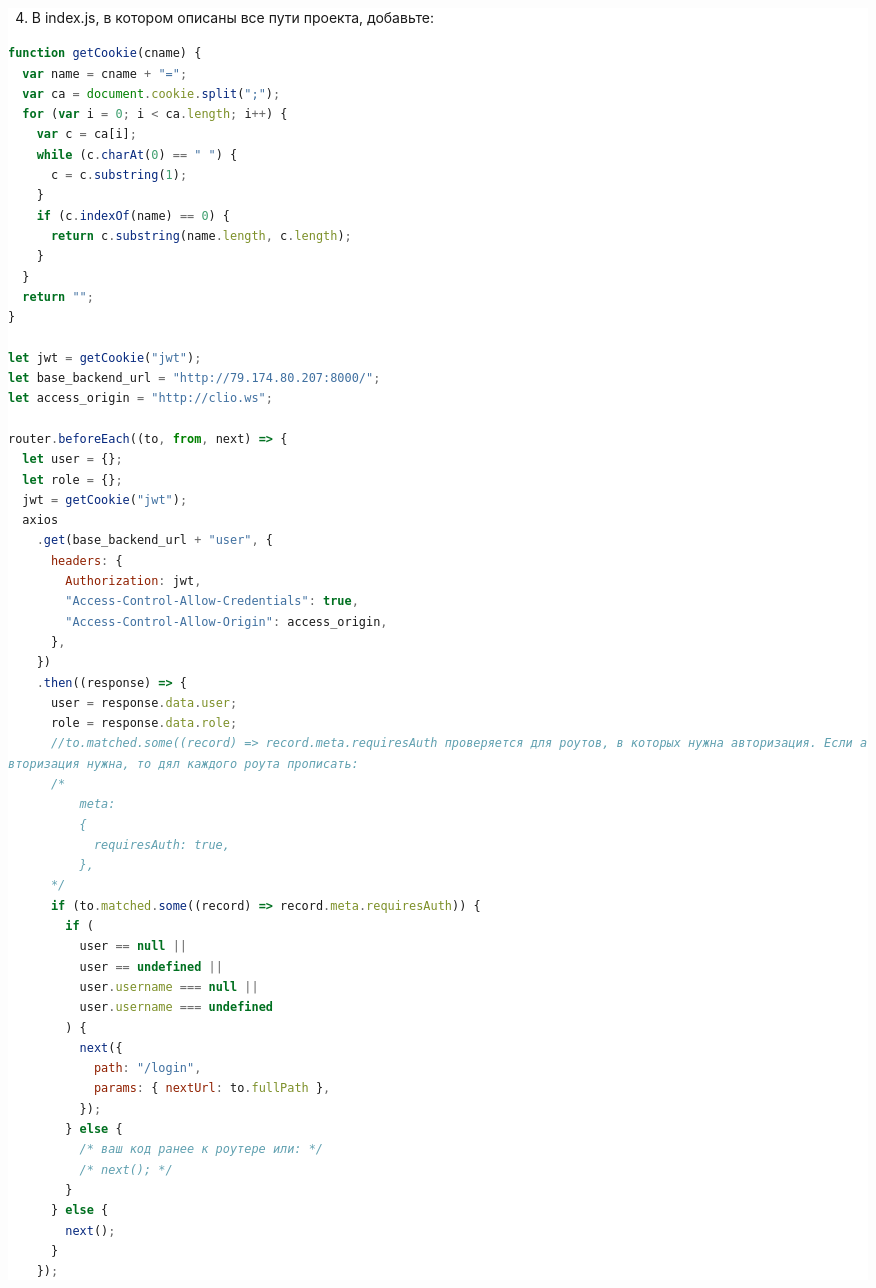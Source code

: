 4. В index.js, в котором описаны все пути проекта, добавьте:

```javascript
function getCookie(cname) {
  var name = cname + "=";
  var ca = document.cookie.split(";");
  for (var i = 0; i < ca.length; i++) {
    var c = ca[i];
    while (c.charAt(0) == " ") {
      c = c.substring(1);
    }
    if (c.indexOf(name) == 0) {
      return c.substring(name.length, c.length);
    }
  }
  return "";
}

let jwt = getCookie("jwt");
let base_backend_url = "http://79.174.80.207:8000/";
let access_origin = "http://clio.ws";

router.beforeEach((to, from, next) => {
  let user = {};
  let role = {};
  jwt = getCookie("jwt");
  axios
    .get(base_backend_url + "user", {
      headers: {
        Authorization: jwt,
        "Access-Control-Allow-Credentials": true,
        "Access-Control-Allow-Origin": access_origin,
      },
    })
    .then((response) => {
      user = response.data.user;
      role = response.data.role;
      //to.matched.some((record) => record.meta.requiresAuth проверяется для роутов, в которых нужна авторизация. Если авторизация нужна, то дял каждого роута прописать:
      /*
	      meta: 
		  {
      		requiresAuth: true,
    	  }, 
	  */
      if (to.matched.some((record) => record.meta.requiresAuth)) {
        if (
          user == null ||
          user == undefined ||
          user.username === null ||
          user.username === undefined
        ) {
          next({
            path: "/login",
            params: { nextUrl: to.fullPath },
          });
        } else {
          /* ваш код ранее к роутере или: */
          /* next(); */
        }
      } else {
        next();
      }
    });
```